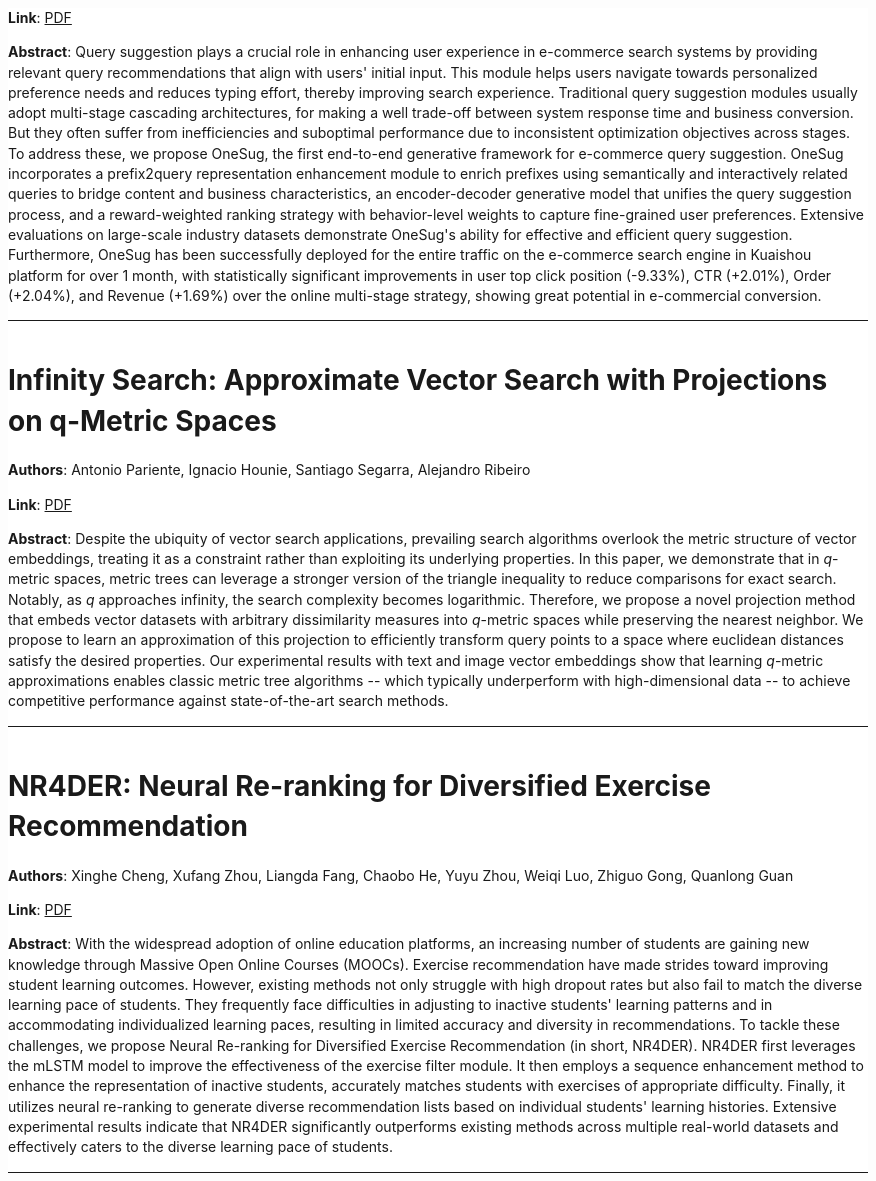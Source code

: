 **Link**: [PDF](https://arxiv.org/pdf/2506.06913)  

**Abstract**: Query suggestion plays a crucial role in enhancing user experience in e-commerce search systems by providing relevant query recommendations that align with users' initial input. This module helps users navigate towards personalized preference needs and reduces typing effort, thereby improving search experience. Traditional query suggestion modules usually adopt multi-stage cascading architectures, for making a well trade-off between system response time and business conversion. But they often suffer from inefficiencies and suboptimal performance due to inconsistent optimization objectives across stages. To address these, we propose OneSug, the first end-to-end generative framework for e-commerce query suggestion. OneSug incorporates a prefix2query representation enhancement module to enrich prefixes using semantically and interactively related queries to bridge content and business characteristics, an encoder-decoder generative model that unifies the query suggestion process, and a reward-weighted ranking strategy with behavior-level weights to capture fine-grained user preferences. Extensive evaluations on large-scale industry datasets demonstrate OneSug's ability for effective and efficient query suggestion. Furthermore, OneSug has been successfully deployed for the entire traffic on the e-commerce search engine in Kuaishou platform for over 1 month, with statistically significant improvements in user top click position (-9.33%), CTR (+2.01%), Order (+2.04%), and Revenue (+1.69%) over the online multi-stage strategy, showing great potential in e-commercial conversion. 

---
# Infinity Search: Approximate Vector Search with Projections on q-Metric Spaces 

**Authors**: Antonio Pariente, Ignacio Hounie, Santiago Segarra, Alejandro Ribeiro  

**Link**: [PDF](https://arxiv.org/pdf/2506.06557)  

**Abstract**: Despite the ubiquity of vector search applications, prevailing search algorithms overlook the metric structure of vector embeddings, treating it as a constraint rather than exploiting its underlying properties. In this paper, we demonstrate that in $q$-metric spaces, metric trees can leverage a stronger version of the triangle inequality to reduce comparisons for exact search. Notably, as $q$ approaches infinity, the search complexity becomes logarithmic. Therefore, we propose a novel projection method that embeds vector datasets with arbitrary dissimilarity measures into $q$-metric spaces while preserving the nearest neighbor. We propose to learn an approximation of this projection to efficiently transform query points to a space where euclidean distances satisfy the desired properties. Our experimental results with text and image vector embeddings show that learning $q$-metric approximations enables classic metric tree algorithms -- which typically underperform with high-dimensional data -- to achieve competitive performance against state-of-the-art search methods. 

---
# NR4DER: Neural Re-ranking for Diversified Exercise Recommendation 

**Authors**: Xinghe Cheng, Xufang Zhou, Liangda Fang, Chaobo He, Yuyu Zhou, Weiqi Luo, Zhiguo Gong, Quanlong Guan  

**Link**: [PDF](https://arxiv.org/pdf/2506.06341)  

**Abstract**: With the widespread adoption of online education platforms, an increasing number of students are gaining new knowledge through Massive Open Online Courses (MOOCs). Exercise recommendation have made strides toward improving student learning outcomes. However, existing methods not only struggle with high dropout rates but also fail to match the diverse learning pace of students. They frequently face difficulties in adjusting to inactive students' learning patterns and in accommodating individualized learning paces, resulting in limited accuracy and diversity in recommendations. To tackle these challenges, we propose Neural Re-ranking for Diversified Exercise Recommendation (in short, NR4DER). NR4DER first leverages the mLSTM model to improve the effectiveness of the exercise filter module. It then employs a sequence enhancement method to enhance the representation of inactive students, accurately matches students with exercises of appropriate difficulty. Finally, it utilizes neural re-ranking to generate diverse recommendation lists based on individual students' learning histories. Extensive experimental results indicate that NR4DER significantly outperforms existing methods across multiple real-world datasets and effectively caters to the diverse learning pace of students. 

---
